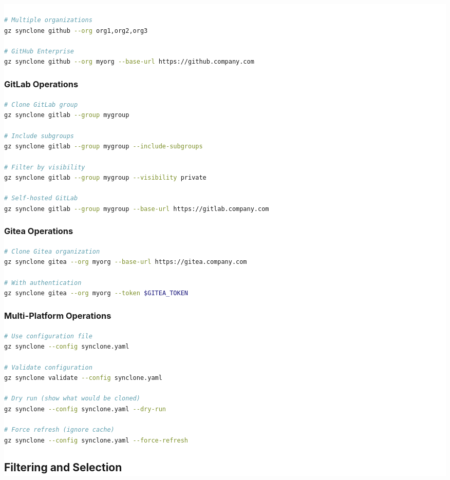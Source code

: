 ```bash

# Multiple organizations
gz synclone github --org org1,org2,org3

# GitHub Enterprise
gz synclone github --org myorg --base-url https://github.company.com
```

### GitLab Operations

```bash
# Clone GitLab group
gz synclone gitlab --group mygroup

# Include subgroups
gz synclone gitlab --group mygroup --include-subgroups

# Filter by visibility
gz synclone gitlab --group mygroup --visibility private

# Self-hosted GitLab
gz synclone gitlab --group mygroup --base-url https://gitlab.company.com
```

### Gitea Operations

```bash
# Clone Gitea organization
gz synclone gitea --org myorg --base-url https://gitea.company.com

# With authentication
gz synclone gitea --org myorg --token $GITEA_TOKEN
```

### Multi-Platform Operations

```bash
# Use configuration file
gz synclone --config synclone.yaml

# Validate configuration
gz synclone validate --config synclone.yaml

# Dry run (show what would be cloned)
gz synclone --config synclone.yaml --dry-run

# Force refresh (ignore cache)
gz synclone --config synclone.yaml --force-refresh
```

## Filtering and Selection
